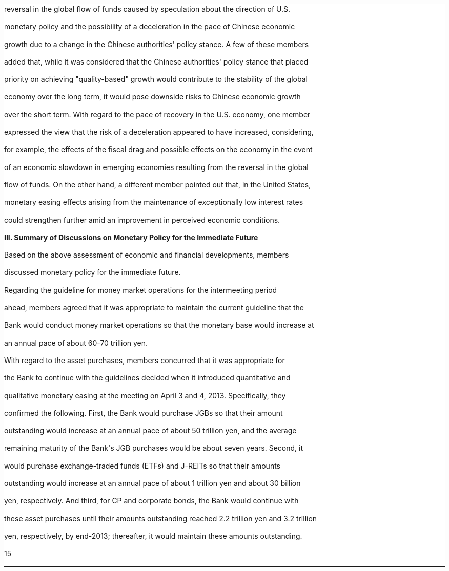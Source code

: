 reversal in the global flow of funds caused by speculation about the direction of U.S.

monetary policy and the possibility of a deceleration in the pace of Chinese economic

growth due to a change in the Chinese authorities' policy stance. A few of these members

added that, while it was considered that the Chinese authorities' policy stance that placed

priority on achieving "quality-based" growth would contribute to the stability of the global

economy over the long term, it would pose downside risks to Chinese economic growth

over the short term. With regard to the pace of recovery in the U.S. economy, one member

expressed the view that the risk of a deceleration appeared to have increased, considering,

for example, the effects of the fiscal drag and possible effects on the economy in the event

of an economic slowdown in emerging economies resulting from the reversal in the global

flow of funds. On the other hand, a different member pointed out that, in the United States,

monetary easing effects arising from the maintenance of exceptionally low interest rates

could strengthen further amid an improvement in perceived economic conditions.

**III. Summary of Discussions on Monetary Policy for the Immediate Future**

Based on the above assessment of economic and financial developments, members

discussed monetary policy for the immediate future.

Regarding the guideline for money market operations for the intermeeting period

ahead, members agreed that it was appropriate to maintain the current guideline that the

Bank would conduct money market operations so that the monetary base would increase at

an annual pace of about 60-70 trillion yen.

With regard to the asset purchases, members concurred that it was appropriate for

the Bank to continue with the guidelines decided when it introduced quantitative and

qualitative monetary easing at the meeting on April 3 and 4, 2013. Specifically, they

confirmed the following. First, the Bank would purchase JGBs so that their amount

outstanding would increase at an annual pace of about 50 trillion yen, and the average

remaining maturity of the Bank's JGB purchases would be about seven years. Second, it

would purchase exchange-traded funds (ETFs) and J-REITs so that their amounts

outstanding would increase at an annual pace of about 1 trillion yen and about 30 billion

yen, respectively. And third, for CP and corporate bonds, the Bank would continue with

these asset purchases until their amounts outstanding reached 2.2 trillion yen and 3.2 trillion

yen, respectively, by end-2013; thereafter, it would maintain these amounts outstanding.

15


-----
